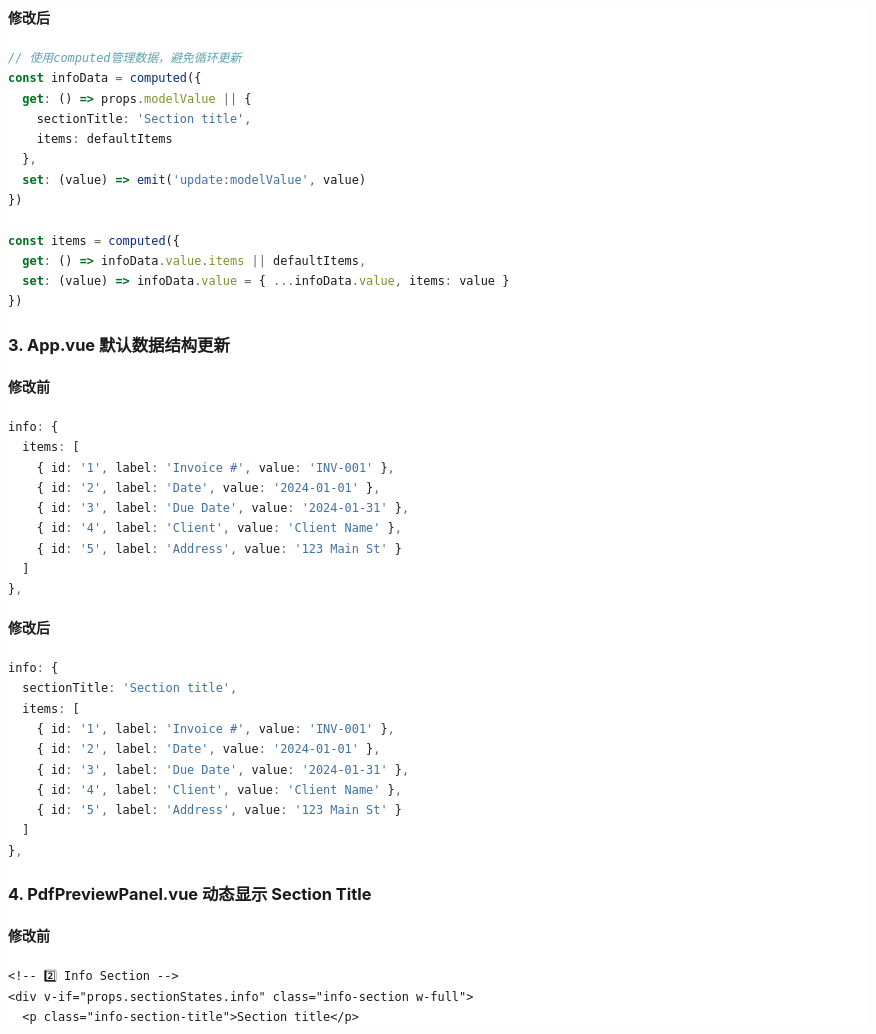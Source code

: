 #### 修改后
```typescript
// 使用computed管理数据，避免循环更新
const infoData = computed({
  get: () => props.modelValue || {
    sectionTitle: 'Section title',
    items: defaultItems
  },
  set: (value) => emit('update:modelValue', value)
})

const items = computed({
  get: () => infoData.value.items || defaultItems,
  set: (value) => infoData.value = { ...infoData.value, items: value }
})
```

### 3. App.vue 默认数据结构更新

#### 修改前
```typescript
info: {
  items: [
    { id: '1', label: 'Invoice #', value: 'INV-001' },
    { id: '2', label: 'Date', value: '2024-01-01' },
    { id: '3', label: 'Due Date', value: '2024-01-31' },
    { id: '4', label: 'Client', value: 'Client Name' },
    { id: '5', label: 'Address', value: '123 Main St' }
  ]
},
```

#### 修改后
```typescript
info: {
  sectionTitle: 'Section title',
  items: [
    { id: '1', label: 'Invoice #', value: 'INV-001' },
    { id: '2', label: 'Date', value: '2024-01-01' },
    { id: '3', label: 'Due Date', value: '2024-01-31' },
    { id: '4', label: 'Client', value: 'Client Name' },
    { id: '5', label: 'Address', value: '123 Main St' }
  ]
},
```

### 4. PdfPreviewPanel.vue 动态显示 Section Title

#### 修改前
```vue
<!-- 2️⃣ Info Section -->
<div v-if="props.sectionStates.info" class="info-section w-full">
  <p class="info-section-title">Section title</p>
```
